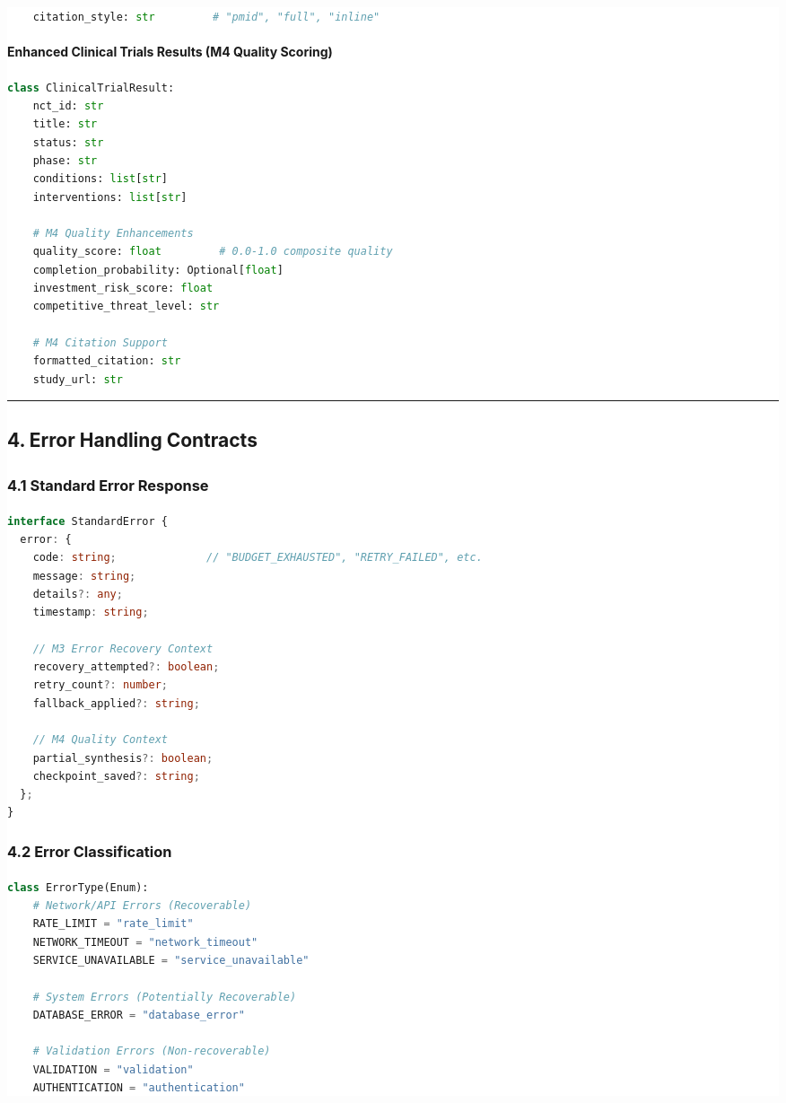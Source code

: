 ```python
    citation_style: str         # "pmid", "full", "inline"
```

#### Enhanced Clinical Trials Results (M4 Quality Scoring)
```python
class ClinicalTrialResult:
    nct_id: str
    title: str
    status: str
    phase: str
    conditions: list[str]
    interventions: list[str]
    
    # M4 Quality Enhancements
    quality_score: float         # 0.0-1.0 composite quality
    completion_probability: Optional[float]
    investment_risk_score: float
    competitive_threat_level: str
    
    # M4 Citation Support
    formatted_citation: str
    study_url: str
```

---

## 4. Error Handling Contracts

### 4.1 Standard Error Response
```typescript
interface StandardError {
  error: {
    code: string;              // "BUDGET_EXHAUSTED", "RETRY_FAILED", etc.
    message: string;
    details?: any;
    timestamp: string;
    
    // M3 Error Recovery Context
    recovery_attempted?: boolean;
    retry_count?: number;
    fallback_applied?: string;
    
    // M4 Quality Context  
    partial_synthesis?: boolean;
    checkpoint_saved?: string;
  };
}
```

### 4.2 Error Classification
```python
class ErrorType(Enum):
    # Network/API Errors (Recoverable)
    RATE_LIMIT = "rate_limit"
    NETWORK_TIMEOUT = "network_timeout"
    SERVICE_UNAVAILABLE = "service_unavailable"
    
    # System Errors (Potentially Recoverable)
    DATABASE_ERROR = "database_error"
    
    # Validation Errors (Non-recoverable)
    VALIDATION = "validation"
    AUTHENTICATION = "authentication"
```